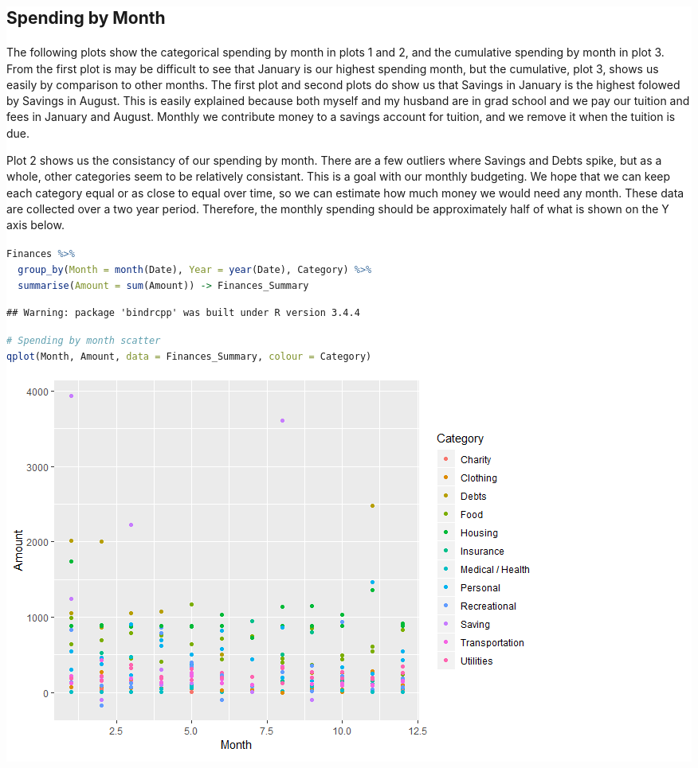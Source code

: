 Spending by Month
-----------------

The following plots show the categorical spending by month in plots 1 and 2, and the cumulative spending by month in plot 3. From the first plot is may be difficult to see that January is our highest spending month, but the cumulative, plot 3, shows us easily by comparison to other months. The first plot and second plots do show us that Savings in January is the highest folowed by Savings in August. This is easily explained because both myself and my husband are in grad school and we pay our tuition and fees in January and August. Monthly we contribute money to a savings account for tuition, and we remove it when the tuition is due.

Plot 2 shows us the consistancy of our spending by month. There are a few outliers where Savings and Debts spike, but as a whole, other categories seem to be relatively consistant. This is a goal with our monthly budgeting. We hope that we can keep each category equal or as close to equal over time, so we can estimate how much money we would need any month. These data are collected over a two year period. Therefore, the monthly spending should be approximately half of what is shown on the Y axis below.

``` r
Finances %>%
  group_by(Month = month(Date), Year = year(Date), Category) %>%
  summarise(Amount = sum(Amount)) -> Finances_Summary
```

    ## Warning: package 'bindrcpp' was built under R version 3.4.4

``` r
# Spending by month scatter
qplot(Month, Amount, data = Finances_Summary, colour = Category)
```

![](Post_2_-_552_files/figure-markdown_github/Spending%20by%20Month-1.png)
